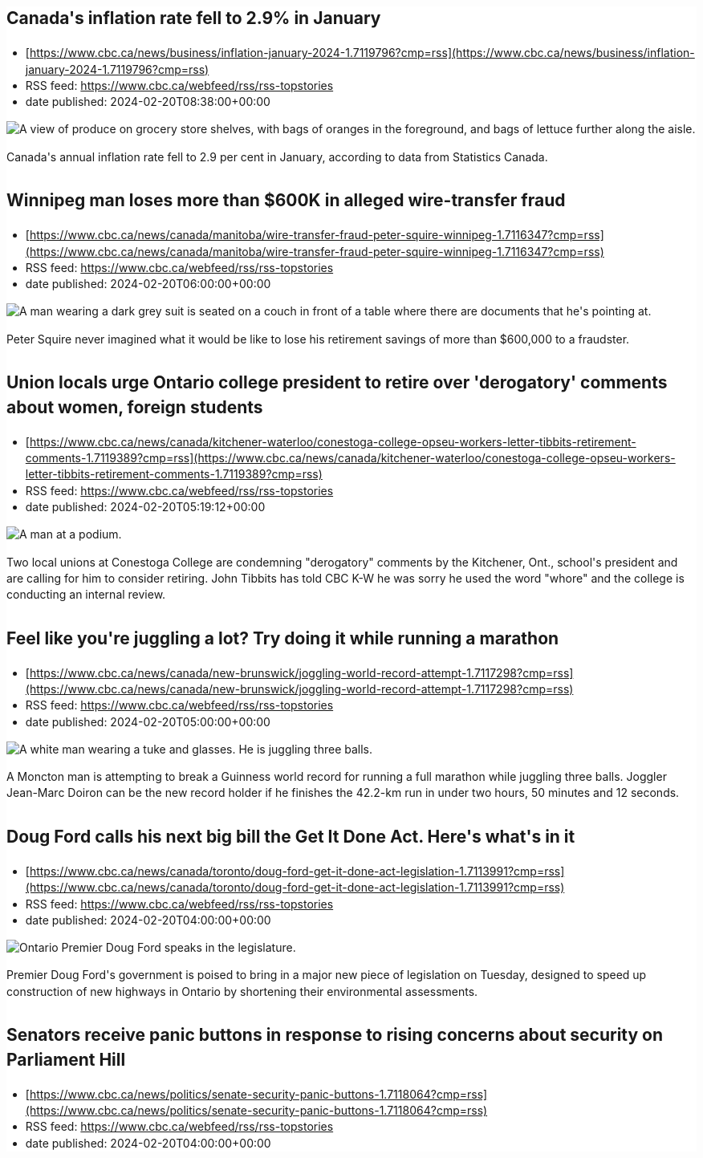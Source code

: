 ## Canada's inflation rate fell to 2.9% in January
 - [https://www.cbc.ca/news/business/inflation-january-2024-1.7119796?cmp=rss](https://www.cbc.ca/news/business/inflation-january-2024-1.7119796?cmp=rss)
 - RSS feed: https://www.cbc.ca/webfeed/rss/rss-topstories
 - date published: 2024-02-20T08:38:00+00:00

<img alt="A view of produce on grocery store shelves, with bags of oranges in the foreground, and bags of lettuce further along the aisle." height="349" src="https://i.cbc.ca/1.7000523.1697658803!/fileImage/httpImage/image.jpg_gen/derivatives/16x9_620/groceries.jpg" title="Produce including fruits and vegetables on display at grocery store. Packaged oranges on display." width="620" /><p>Canada's annual inflation rate fell to 2.9 per cent in January, according to data from Statistics Canada.</p>

## Winnipeg man loses more than $600K in alleged wire-transfer fraud
 - [https://www.cbc.ca/news/canada/manitoba/wire-transfer-fraud-peter-squire-winnipeg-1.7116347?cmp=rss](https://www.cbc.ca/news/canada/manitoba/wire-transfer-fraud-peter-squire-winnipeg-1.7116347?cmp=rss)
 - RSS feed: https://www.cbc.ca/webfeed/rss/rss-topstories
 - date published: 2024-02-20T06:00:00+00:00

<img alt="A man wearing a dark grey suit is seated on a couch in front of a table where there are documents that he&apos;s pointing at." height="349" src="https://i.cbc.ca/1.7116418.1708122384!/fileImage/httpImage/image.jpg_gen/derivatives/16x9_620/peter-squire.jpg" title="Peter Squire says he was devastated when he learned he had lost his retirement savings to someone posing as an investment adviser with a major Canadian bank." width="620" /><p>Peter Squire never imagined what it would be like to lose his retirement savings of more than $600,000 to a fraudster.</p>

## Union locals urge Ontario college president to retire over 'derogatory' comments about women, foreign students
 - [https://www.cbc.ca/news/canada/kitchener-waterloo/conestoga-college-opseu-workers-letter-tibbits-retirement-comments-1.7119389?cmp=rss](https://www.cbc.ca/news/canada/kitchener-waterloo/conestoga-college-opseu-workers-letter-tibbits-retirement-comments-1.7119389?cmp=rss)
 - RSS feed: https://www.cbc.ca/webfeed/rss/rss-topstories
 - date published: 2024-02-20T05:19:12+00:00

<img alt="A man at a podium." height="349" src="https://i.cbc.ca/1.5157869.1708020147!/fileImage/httpImage/image.JPG_gen/derivatives/16x9_620/john-tibbits-conestoga-college.JPG" title="Conestoga College president John Tibbits announced the college will be leasing space in Kitchener&apos;s Market Square for the development of a new campus." width="620" /><p>Two local unions at Conestoga College are condemning "derogatory" comments by the Kitchener, Ont., school's president and are calling for him to consider retiring. John Tibbits has told CBC K-W he was sorry he used the word "whore" and the college is conducting an internal review.</p>

## Feel like you're juggling a lot? Try doing it while running a marathon
 - [https://www.cbc.ca/news/canada/new-brunswick/joggling-world-record-attempt-1.7117298?cmp=rss](https://www.cbc.ca/news/canada/new-brunswick/joggling-world-record-attempt-1.7117298?cmp=rss)
 - RSS feed: https://www.cbc.ca/webfeed/rss/rss-topstories
 - date published: 2024-02-20T05:00:00+00:00

<img alt="A white man wearing a tuke and glasses. He is juggling three balls." height="349" src="https://i.cbc.ca/1.7117367.1708095502!/fileImage/httpImage/image.jpg_gen/derivatives/16x9_620/jean-marc-doiron.jpg" title="Jean-Marc Doiron learned juggling when he was a teenager." width="620" /><p>A Moncton man is attempting to break a Guinness world record for running a full marathon while juggling three balls. Joggler Jean-Marc Doiron can be the new record holder if he finishes the 42.2-km run in under two hours, 50 minutes and 12 seconds.</p>

## Doug Ford calls his next big bill the Get It Done Act. Here's what's in it
 - [https://www.cbc.ca/news/canada/toronto/doug-ford-get-it-done-act-legislation-1.7113991?cmp=rss](https://www.cbc.ca/news/canada/toronto/doug-ford-get-it-done-act-legislation-1.7113991?cmp=rss)
 - RSS feed: https://www.cbc.ca/webfeed/rss/rss-topstories
 - date published: 2024-02-20T04:00:00+00:00

<img alt="Ontario Premier Doug Ford speaks in the legislature. " height="349" src="https://i.cbc.ca/1.6632509.1697542178!/cpImage/httpImage/image.jpg_gen/derivatives/16x9_620/doug-ford-ontario-legislature-queen-s-park.jpg" title="Ontario Premier Doug Ford speaks in the legislature. " width="620" /><p>Premier Doug Ford's government is poised to bring in a major new piece of legislation on Tuesday, designed to speed up construction of new highways in Ontario by shortening their environmental assessments.</p>

## Senators receive panic buttons in response to rising concerns about security on Parliament Hill
 - [https://www.cbc.ca/news/politics/senate-security-panic-buttons-1.7118064?cmp=rss](https://www.cbc.ca/news/politics/senate-security-panic-buttons-1.7118064?cmp=rss)
 - RSS feed: https://www.cbc.ca/webfeed/rss/rss-topstories
 - date published: 2024-02-20T04:00:00+00:00
